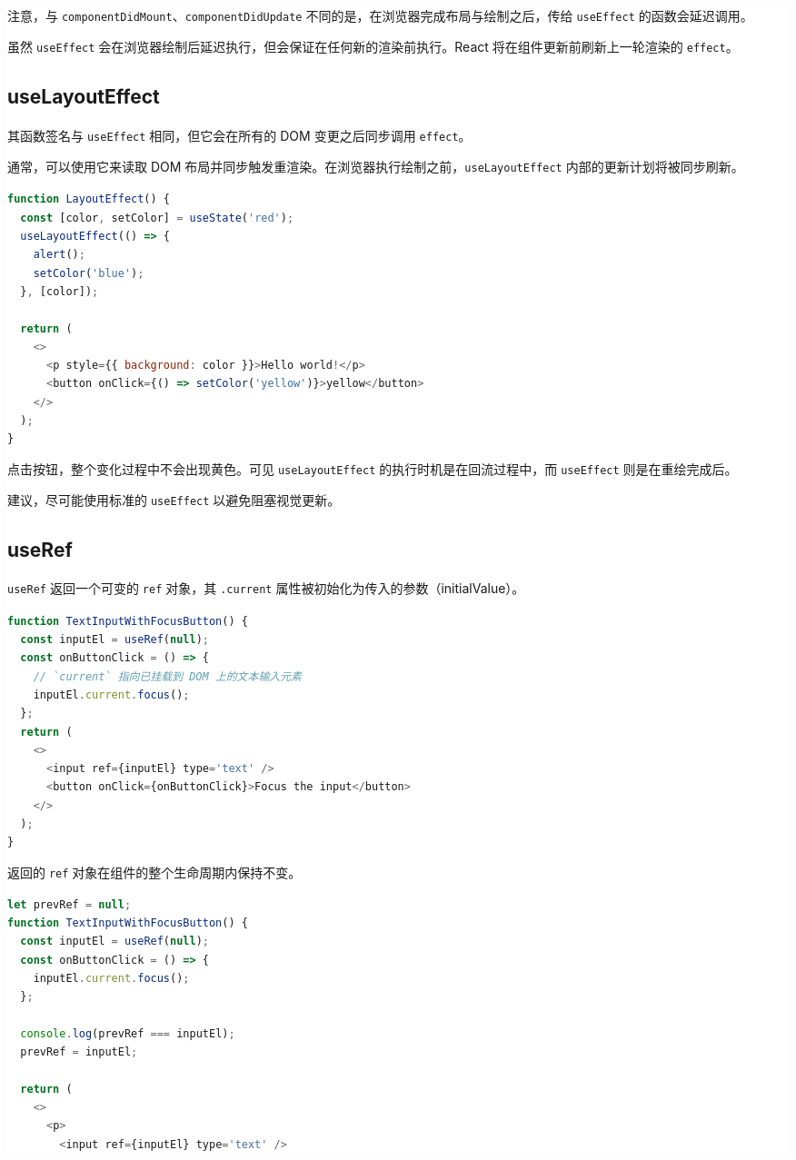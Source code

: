 注意，与 `componentDidMount`、`componentDidUpdate` 不同的是，在浏览器完成布局与绘制之后，传给 `useEffect` 的函数会延迟调用。

虽然 `useEffect` 会在浏览器绘制后延迟执行，但会保证在任何新的渲染前执行。React 将在组件更新前刷新上一轮渲染的 `effect`。

## useLayoutEffect

其函数签名与 `useEffect` 相同，但它会在所有的 DOM 变更之后同步调用 `effect`。

通常，可以使用它来读取 DOM 布局并同步触发重渲染。在浏览器执行绘制之前，`useLayoutEffect` 内部的更新计划将被同步刷新。

```javascript
function LayoutEffect() {
  const [color, setColor] = useState('red');
  useLayoutEffect(() => {
    alert();
    setColor('blue');
  }, [color]);

  return (
    <>
      <p style={{ background: color }}>Hello world!</p>
      <button onClick={() => setColor('yellow')}>yellow</button>
    </>
  );
}
```

点击按钮，整个变化过程中不会出现黄色。可见 `useLayoutEffect` 的执行时机是在回流过程中，而 `useEffect` 则是在重绘完成后。

建议，尽可能使用标准的 `useEffect` 以避免阻塞视觉更新。

## useRef

`useRef` 返回一个可变的 `ref` 对象，其 `.current` 属性被初始化为传入的参数（initialValue）。

```javascript
function TextInputWithFocusButton() {
  const inputEl = useRef(null);
  const onButtonClick = () => {
    // `current` 指向已挂载到 DOM 上的文本输入元素
    inputEl.current.focus();
  };
  return (
    <>
      <input ref={inputEl} type='text' />
      <button onClick={onButtonClick}>Focus the input</button>
    </>
  );
}
```

返回的 `ref` 对象在组件的整个生命周期内保持不变。

```javascript
let prevRef = null;
function TextInputWithFocusButton() {
  const inputEl = useRef(null);
  const onButtonClick = () => {
    inputEl.current.focus();
  };

  console.log(prevRef === inputEl);
  prevRef = inputEl;

  return (
    <>
      <p>
        <input ref={inputEl} type='text' />
```